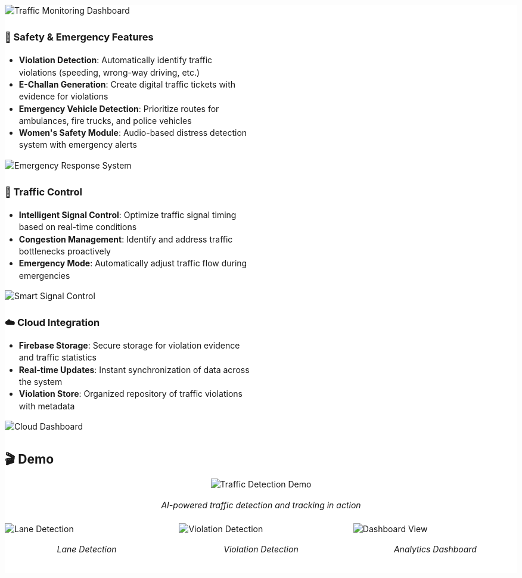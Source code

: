 <img src="https://via.placeholder.com/500x300?text=Traffic+Monitoring+Dashboard" alt="Traffic Monitoring Dashboard" width="100%"/>

</div>

<div style="width: 48%; min-width: 300px; margin-bottom: 20px;">

### 🚨 Safety & Emergency Features

- **Violation Detection**: Automatically identify traffic violations (speeding, wrong-way driving, etc.)
- **E-Challan Generation**: Create digital traffic tickets with evidence for violations
- **Emergency Vehicle Detection**: Prioritize routes for ambulances, fire trucks, and police vehicles
- **Women's Safety Module**: Audio-based distress detection system with emergency alerts

<img src="https://via.placeholder.com/500x300?text=Emergency+Response+System" alt="Emergency Response System" width="100%"/>

</div>

<div style="width: 48%; min-width: 300px; margin-bottom: 20px;">

### 🚥 Traffic Control

- **Intelligent Signal Control**: Optimize traffic signal timing based on real-time conditions
- **Congestion Management**: Identify and address traffic bottlenecks proactively
- **Emergency Mode**: Automatically adjust traffic flow during emergencies

<img src="https://via.placeholder.com/500x300?text=Smart+Signal+Control" alt="Smart Signal Control" width="100%"/>

</div>

<div style="width: 48%; min-width: 300px; margin-bottom: 20px;">

### ☁️ Cloud Integration

- **Firebase Storage**: Secure storage for violation evidence and traffic statistics
- **Real-time Updates**: Instant synchronization of data across the system
- **Violation Store**: Organized repository of traffic violations with metadata

<img src="https://via.placeholder.com/500x300?text=Cloud+Dashboard" alt="Cloud Dashboard" width="100%"/>

</div>

</div>

## 🎬 Demo

<div align="center">
  <img src="https://via.placeholder.com/800x450?text=Traffic+Detection+GIF" alt="Traffic Detection Demo" width="80%"/>
  <p><i>AI-powered traffic detection and tracking in action</i></p>
</div>

<div style="display: flex; justify-content: space-between; margin: 20px 0; flex-wrap: wrap;">
  <div style="width: 32%; min-width: 250px; margin-bottom: 15px;">
    <img src="https://via.placeholder.com/400x225?text=Lane+Detection" alt="Lane Detection" width="100%"/>
    <p align="center"><i>Lane Detection</i></p>
  </div>
  <div style="width: 32%; min-width: 250px; margin-bottom: 15px;">
    <img src="https://via.placeholder.com/400x225?text=Violation+Detection" alt="Violation Detection" width="100%"/>
    <p align="center"><i>Violation Detection</i></p>
  </div>
  <div style="width: 32%; min-width: 250px; margin-bottom: 15px;">
    <img src="https://via.placeholder.com/400x225?text=Dashboard+View" alt="Dashboard View" width="100%"/>
    <p align="center"><i>Analytics Dashboard</i></p>
  </div>